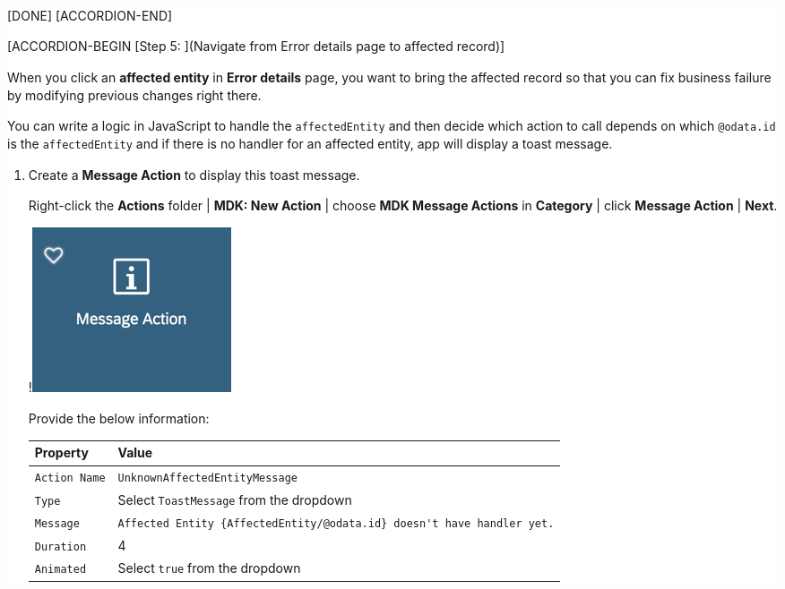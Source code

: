 [DONE]
[ACCORDION-END]

[ACCORDION-BEGIN [Step 5: ](Navigate from Error details page to affected record)]

When you click an **affected entity** in **Error details** page, you want to bring the affected record so that you can fix business failure by modifying previous changes right there.

You can write a logic in JavaScript to handle the `affectedEntity` and then decide which action to call depends on which `@odata.id` is the `affectedEntity` and if there is no handler for an affected entity, app will display a toast message.

1. Create a **Message Action** to display this toast message.

    Right-click the **Actions** folder | **MDK: New Action** | choose **MDK Message Actions** in **Category** | click **Message Action** | **Next**.

    !![MDK](img_5.1.png)

    Provide the below information:

    | Property | Value |
    |----|----|
    | `Action Name`| `UnknownAffectedEntityMessage` |
    | `Type` | Select `ToastMessage` from the dropdown |
    | `Message` | `Affected Entity {AffectedEntity/@odata.id} doesn't have handler yet.` |
    | `Duration` | 4 |
    | `Animated` | Select `true` from the dropdown |
